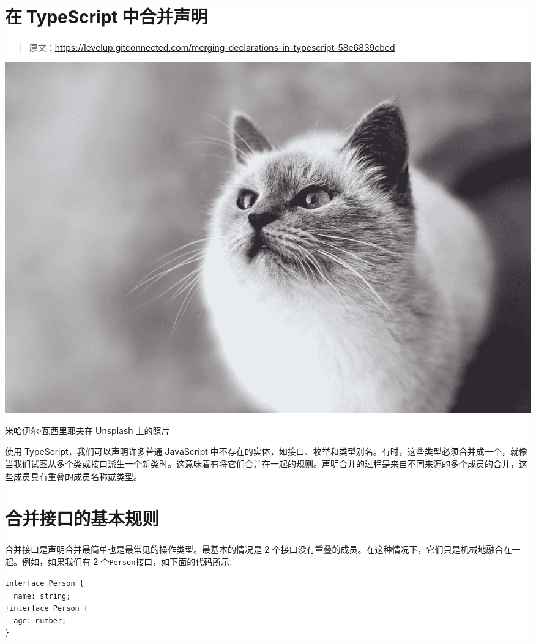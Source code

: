 # 在 TypeScript 中合并声明

> 原文：<https://levelup.gitconnected.com/merging-declarations-in-typescript-58e6839cbed>

![](img/584e7147f5cad73f322c5aa9b1867988.png)

米哈伊尔·瓦西里耶夫在 [Unsplash](https://unsplash.com?utm_source=medium&utm_medium=referral) 上的照片

使用 TypeScript，我们可以声明许多普通 JavaScript 中不存在的实体，如接口、枚举和类型别名。有时，这些类型必须合并成一个，就像当我们试图从多个类或接口派生一个新类时。这意味着有将它们合并在一起的规则。声明合并的过程是来自不同来源的多个成员的合并，这些成员具有重叠的成员名称或类型。

# 合并接口的基本规则

合并接口是声明合并最简单也是最常见的操作类型。最基本的情况是 2 个接口没有重叠的成员。在这种情况下，它们只是机械地融合在一起。例如，如果我们有 2 个`Person`接口，如下面的代码所示:

```
interface Person {
  name: string;
}interface Person {
  age: number;
}
```
